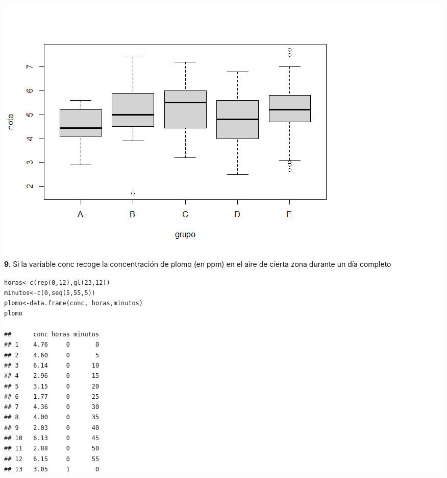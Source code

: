 ![](Tarea-1---Grupo-13_files/figure-markdown_strict/unnamed-chunk-27-1.png)

**9.** Si la variable conc recoge la concentración de plomo (en ppm) en
el aire de cierta zona durante un día completo

    horas<-c(rep(0,12),gl(23,12))
    minutos<-c(0,seq(5,55,5))
    plomo<-data.frame(conc, horas,minutos)
    plomo

    ##      conc horas minutos
    ## 1    4.76     0       0
    ## 2    4.60     0       5
    ## 3    6.14     0      10
    ## 4    2.96     0      15
    ## 5    3.15     0      20
    ## 6    1.77     0      25
    ## 7    4.36     0      30
    ## 8    4.00     0      35
    ## 9    2.03     0      40
    ## 10   6.13     0      45
    ## 11   2.88     0      50
    ## 12   6.15     0      55
    ## 13   3.05     1       0